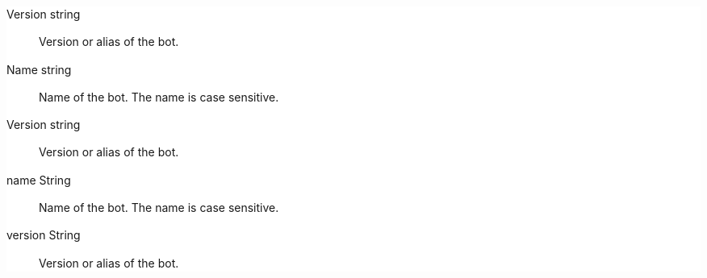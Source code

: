 <a data-swiftype-name="resource-property" data-swiftype-type="text" href="#version_csharp" style="color: inherit; text-decoration: inherit;">Version</a>
</span>
        <span class="property-indicator"></span>
        <span class="property-type">string</span>
    </dt>
    <dd><p>Version or alias of the bot.</p>
</dd></dl>
</pulumi-choosable>
</div>

<div>
<pulumi-choosable type="language" values="go">
<dl class="resources-properties"><dt class="property-required"
            title="Required">
        <span id="name_go">
<a data-swiftype-name="resource-property" data-swiftype-type="text" href="#name_go" style="color: inherit; text-decoration: inherit;">Name</a>
</span>
        <span class="property-indicator"></span>
        <span class="property-type">string</span>
    </dt>
    <dd><p>Name of the bot. The name is case sensitive.</p>
</dd><dt class="property-optional"
            title="Optional">
        <span id="version_go">
<a data-swiftype-name="resource-property" data-swiftype-type="text" href="#version_go" style="color: inherit; text-decoration: inherit;">Version</a>
</span>
        <span class="property-indicator"></span>
        <span class="property-type">string</span>
    </dt>
    <dd><p>Version or alias of the bot.</p>
</dd></dl>
</pulumi-choosable>
</div>

<div>
<pulumi-choosable type="language" values="java">
<dl class="resources-properties"><dt class="property-required"
            title="Required">
        <span id="name_java">
<a data-swiftype-name="resource-property" data-swiftype-type="text" href="#name_java" style="color: inherit; text-decoration: inherit;">name</a>
</span>
        <span class="property-indicator"></span>
        <span class="property-type">String</span>
    </dt>
    <dd><p>Name of the bot. The name is case sensitive.</p>
</dd><dt class="property-optional"
            title="Optional">
        <span id="version_java">
<a data-swiftype-name="resource-property" data-swiftype-type="text" href="#version_java" style="color: inherit; text-decoration: inherit;">version</a>
</span>
        <span class="property-indicator"></span>
        <span class="property-type">String</span>
    </dt>
    <dd><p>Version or alias of the bot.</p>
</dd></dl>
</pulumi-choosable>
</div>
